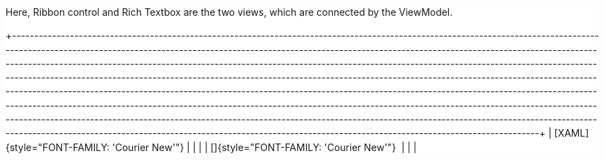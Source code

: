 Here, Ribbon control and Rich Textbox are the two views, which are connected by the ViewModel.

+------------------------------------------------------------------------------------------------------------------------------------------------------------------------------------------------------------------------------------------------------------------------------------------------------------------------------------------------------------------------------------------------------------------------------------------------------------------------------------------------------------------------------------------------------------------------------------------------------------------------------------------------------------------------------------------------------------------------------------------------------------------------------------------------------------------------------------------------------------------------------------------------------------------------------------------------------------------------------------------------------------------------------------------------------------------------------------------+
| [XAML]{style="FONT-FAMILY: 'Courier New'"}                                                                                                                                                                                                                                                                                                                                                                                                                                                                                                                                                                                                                                                                                                                                                                                                                                                                                                                                                                                                                                               |
|                                                                                                                                                                                                                                                                                                                                                                                                                                                                                                                                                                                                                                                                                                                                                                                                                                                                                                                                                                                                                                                                                          |
| []{style="FONT-FAMILY: 'Courier New'"}                                                                                                                                                                                                                                                                                                                                                                                                                                                                                                                                                                                                                                                                                                                                                                                                                                                                                                                                                                                                                                                   |
|                                                                                                                                                                                                                                                                                                                                                                                                                                                                                                                                                                                                                                                                                                                                                                                                                                                                                                                                                                                                                                                                                          |